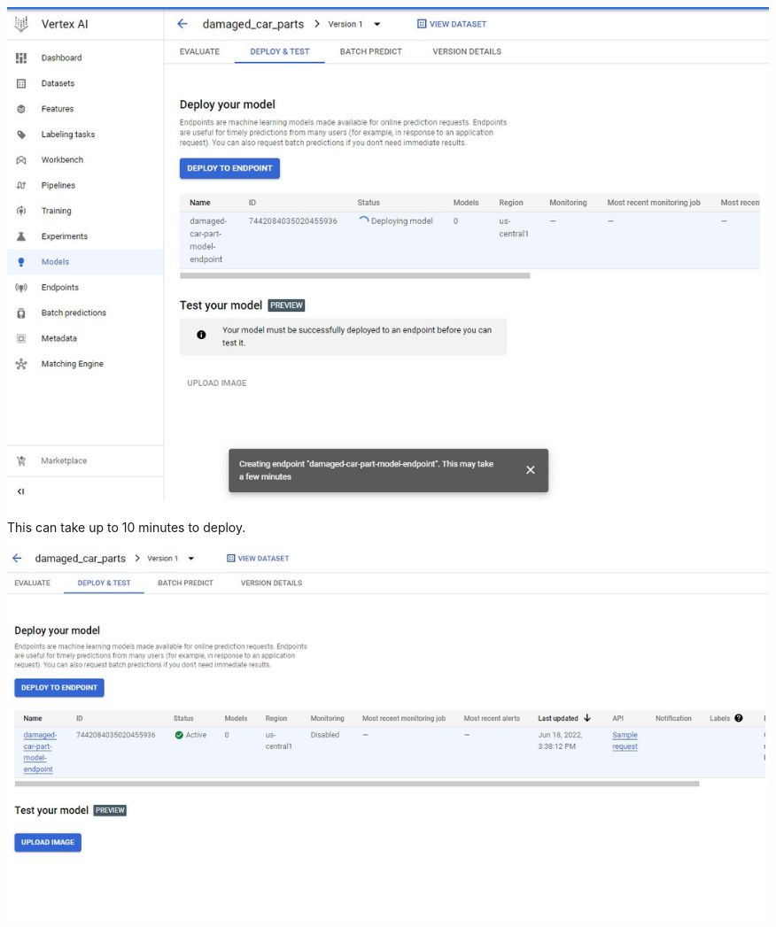 ![](../assets/images/posts/2022-02-25-Anomaly-Detector-with-Vertex-AutoML-Vision/11.jpg)

This can take up to 10 minutes to deploy.

![](../assets/images/posts/2022-02-25-Anomaly-Detector-with-Vertex-AutoML-Vision/12.jpg)
